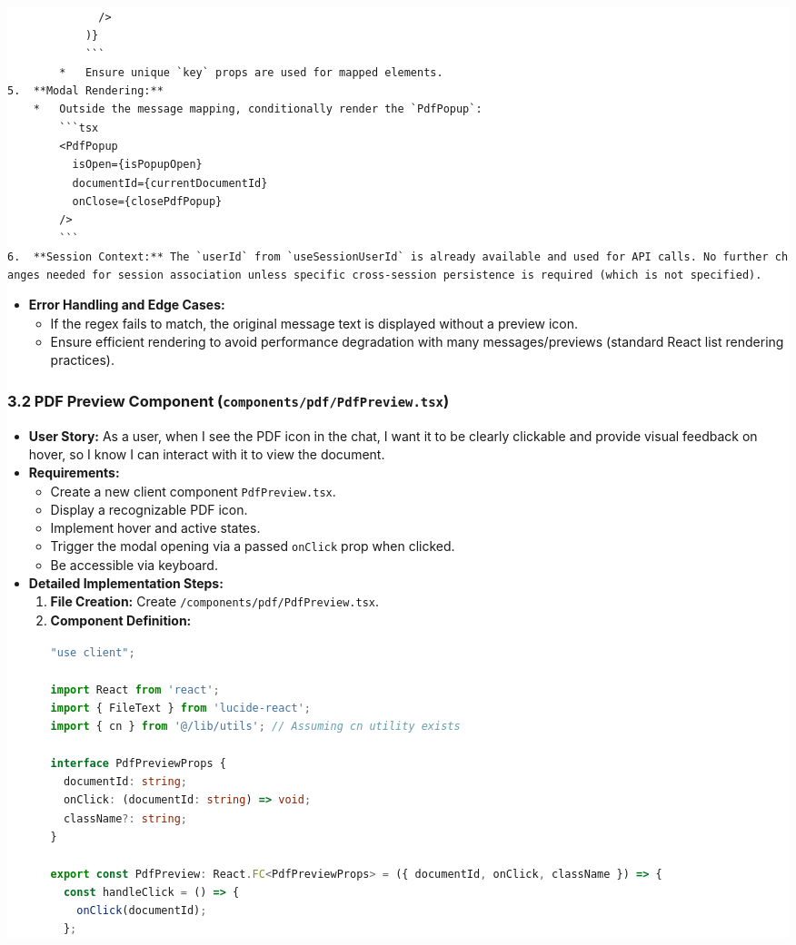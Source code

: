                   />
                )}
                ```
            *   Ensure unique `key` props are used for mapped elements.
    5.  **Modal Rendering:**
        *   Outside the message mapping, conditionally render the `PdfPopup`:
            ```tsx
            <PdfPopup
              isOpen={isPopupOpen}
              documentId={currentDocumentId}
              onClose={closePdfPopup}
            />
            ```
    6.  **Session Context:** The `userId` from `useSessionUserId` is already available and used for API calls. No further changes needed for session association unless specific cross-session persistence is required (which is not specified).
*   **Error Handling and Edge Cases:**
    *   If the regex fails to match, the original message text is displayed without a preview icon.
    *   Ensure efficient rendering to avoid performance degradation with many messages/previews (standard React list rendering practices).

### 3.2 PDF Preview Component (`components/pdf/PdfPreview.tsx`)

*   **User Story:** As a user, when I see the PDF icon in the chat, I want it to be clearly clickable and provide visual feedback on hover, so I know I can interact with it to view the document.
*   **Requirements:**
    *   Create a new client component `PdfPreview.tsx`.
    *   Display a recognizable PDF icon.
    *   Implement hover and active states.
    *   Trigger the modal opening via a passed `onClick` prop when clicked.
    *   Be accessible via keyboard.
*   **Detailed Implementation Steps:**
    1.  **File Creation:** Create `/components/pdf/PdfPreview.tsx`.
    2.  **Component Definition:**
        ```typescript
        "use client";

        import React from 'react';
        import { FileText } from 'lucide-react';
        import { cn } from '@/lib/utils'; // Assuming cn utility exists

        interface PdfPreviewProps {
          documentId: string;
          onClick: (documentId: string) => void;
          className?: string;
        }

        export const PdfPreview: React.FC<PdfPreviewProps> = ({ documentId, onClick, className }) => {
          const handleClick = () => {
            onClick(documentId);
          };
